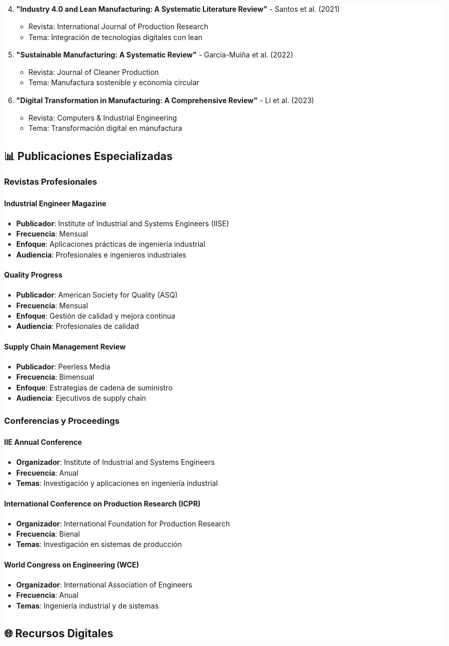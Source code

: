 4. **"Industry 4.0 and Lean Manufacturing: A Systematic Literature Review"** - Santos et al. (2021)
   - Revista: International Journal of Production Research
   - Tema: Integración de tecnologías digitales con lean

5. **"Sustainable Manufacturing: A Systematic Review"** - García-Muiña et al. (2022)
   - Revista: Journal of Cleaner Production
   - Tema: Manufactura sostenible y economía circular

6. **"Digital Transformation in Manufacturing: A Comprehensive Review"** - Li et al. (2023)
   - Revista: Computers & Industrial Engineering
   - Tema: Transformación digital en manufactura

## 📊 Publicaciones Especializadas

### Revistas Profesionales

#### Industrial Engineer Magazine
- **Publicador**: Institute of Industrial and Systems Engineers (IISE)
- **Frecuencia**: Mensual
- **Enfoque**: Aplicaciones prácticas de ingeniería industrial
- **Audiencia**: Profesionales e ingenieros industriales

#### Quality Progress
- **Publicador**: American Society for Quality (ASQ)
- **Frecuencia**: Mensual
- **Enfoque**: Gestión de calidad y mejora continua
- **Audiencia**: Profesionales de calidad

#### Supply Chain Management Review
- **Publicador**: Peerless Media
- **Frecuencia**: Bimensual
- **Enfoque**: Estrategias de cadena de suministro
- **Audiencia**: Ejecutivos de supply chain

### Conferencias y Proceedings

#### IIE Annual Conference
- **Organizador**: Institute of Industrial and Systems Engineers
- **Frecuencia**: Anual
- **Temas**: Investigación y aplicaciones en ingeniería industrial

#### International Conference on Production Research (ICPR)
- **Organizador**: International Foundation for Production Research
- **Frecuencia**: Bienal
- **Temas**: Investigación en sistemas de producción

#### World Congress on Engineering (WCE)
- **Organizador**: International Association of Engineers
- **Frecuencia**: Anual
- **Temas**: Ingeniería industrial y de sistemas

## 🌐 Recursos Digitales
